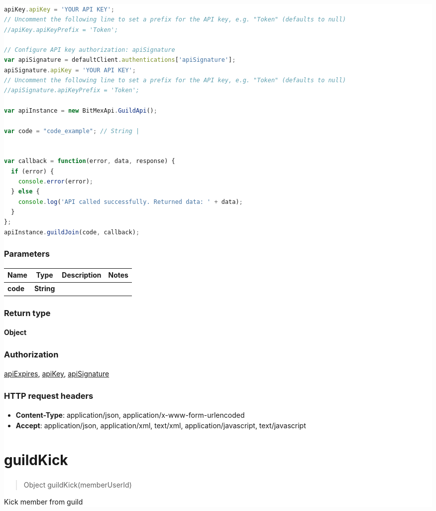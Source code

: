 ```javascript
apiKey.apiKey = 'YOUR API KEY';
// Uncomment the following line to set a prefix for the API key, e.g. "Token" (defaults to null)
//apiKey.apiKeyPrefix = 'Token';

// Configure API key authorization: apiSignature
var apiSignature = defaultClient.authentications['apiSignature'];
apiSignature.apiKey = 'YOUR API KEY';
// Uncomment the following line to set a prefix for the API key, e.g. "Token" (defaults to null)
//apiSignature.apiKeyPrefix = 'Token';

var apiInstance = new BitMexApi.GuildApi();

var code = "code_example"; // String | 


var callback = function(error, data, response) {
  if (error) {
    console.error(error);
  } else {
    console.log('API called successfully. Returned data: ' + data);
  }
};
apiInstance.guildJoin(code, callback);
```

### Parameters

Name | Type | Description  | Notes
------------- | ------------- | ------------- | -------------
 **code** | **String**|  | 

### Return type

**Object**

### Authorization

[apiExpires](../README.md#apiExpires), [apiKey](../README.md#apiKey), [apiSignature](../README.md#apiSignature)

### HTTP request headers

 - **Content-Type**: application/json, application/x-www-form-urlencoded
 - **Accept**: application/json, application/xml, text/xml, application/javascript, text/javascript

<a name="guildKick"></a>
# **guildKick**
> Object guildKick(memberUserId)

Kick member from guild
